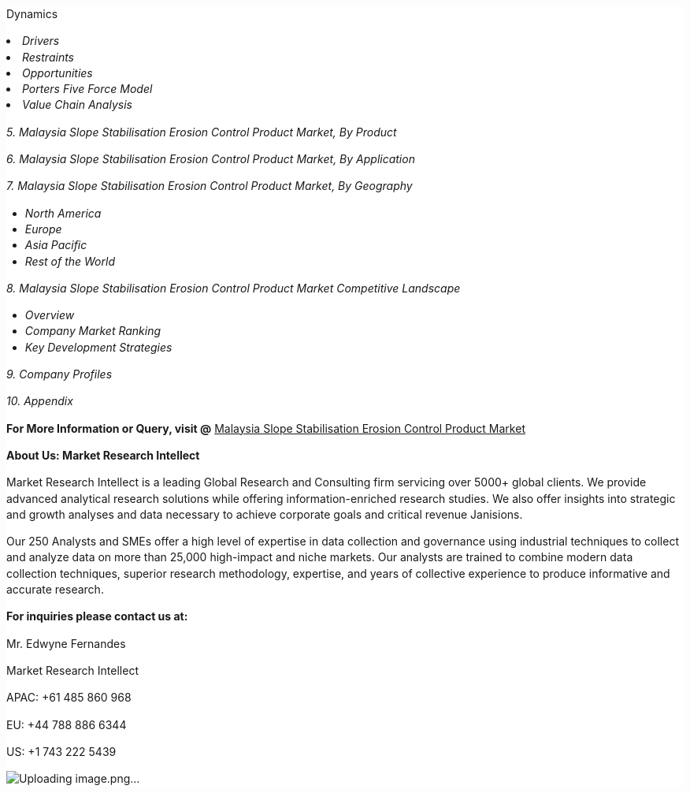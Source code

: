 Dynamics</span></em></li><li><em><span class="">Drivers</span></em></li><li><em><span class="">Restraints</span></em></li><li><em><span class="">Opportunities</span></em></li><li><em><span class="">Porters Five Force Model</span></em></li><li><em><span class="">Value Chain Analysis</span></em></li></ul><p><em><span class="font-[700]">5. Malaysia Slope Stabilisation Erosion Control Product Market, By Product</span></em></p><p><em><span class="font-[700]">6. Malaysia Slope Stabilisation Erosion Control Product Market, By Application</span></em></p><p><em><span class="font-[700]">7. Malaysia Slope Stabilisation Erosion Control Product Market, By Geography</span></em></p><ul><li><em><span class="">North America</span></em></li><li><em><span class="">Europe</span></em></li><li><em><span class="">Asia Pacific</span></em></li><li><em><span class="">Rest of the World</span></em></li></ul><p><em><span class="font-[700]">8. Malaysia Slope Stabilisation Erosion Control Product Market Competitive Landscape</span></em></p><ul><li><em><span class="">Overview</span></em></li><li><em><span class="">Company Market Ranking</span></em></li><li><em><span class="">Key Development Strategies</span></em></li></ul><p><em><span class="font-[700]">9. Company Profiles</span></em></p><p><em><span class="font-[700]">10. Appendix</span></em></p><p><span class="font-[700]"><strong>For More Information or Query, visit&nbsp;@</strong>&nbsp;</span><span class="font-[700]"><a href="https://www.marketresearchintellect.com/product/global-malaysia-slope-stabilisation-erosion-control-product-market-size-and-forecast/?utm_source=Linkedin&utm_medium=858" target="_blank" data-tracking-control-name="article-ssr-frontend-pulse_little-text-block" data-tracking-will-navigate="" data-test-link="">Malaysia Slope Stabilisation Erosion Control Product Market</a></span></p><p><strong><span class="font-[700]">About Us: Market Research Intellect</span></strong></p><p><span class="">Market Research Intellect is a leading Global Research and Consulting firm servicing over 5000+ global clients. We provide advanced analytical research solutions while offering information-enriched research studies.&nbsp;</span>We also offer insights into strategic and growth analyses and data necessary to achieve corporate goals and critical revenue Janisions.</p><p><span class="">Our 250 Analysts and SMEs offer a high level of expertise in data collection and governance using industrial techniques to collect and analyze data on more than 25,000 high-impact and niche markets. Our analysts are trained to combine modern data collection techniques, superior research methodology, expertise, and years of collective experience to produce informative and accurate research.</span></p><p><strong>For inquiries please contact us at:</strong></p><p>Mr. Edwyne Fernandes</p><p>Market Research Intellect</p><p>APAC: +61 485 860 968</p><p>EU: +44 788 886 6344</p><p>US: +1 743 222 5439</p>
![Uploading image.png…]()
